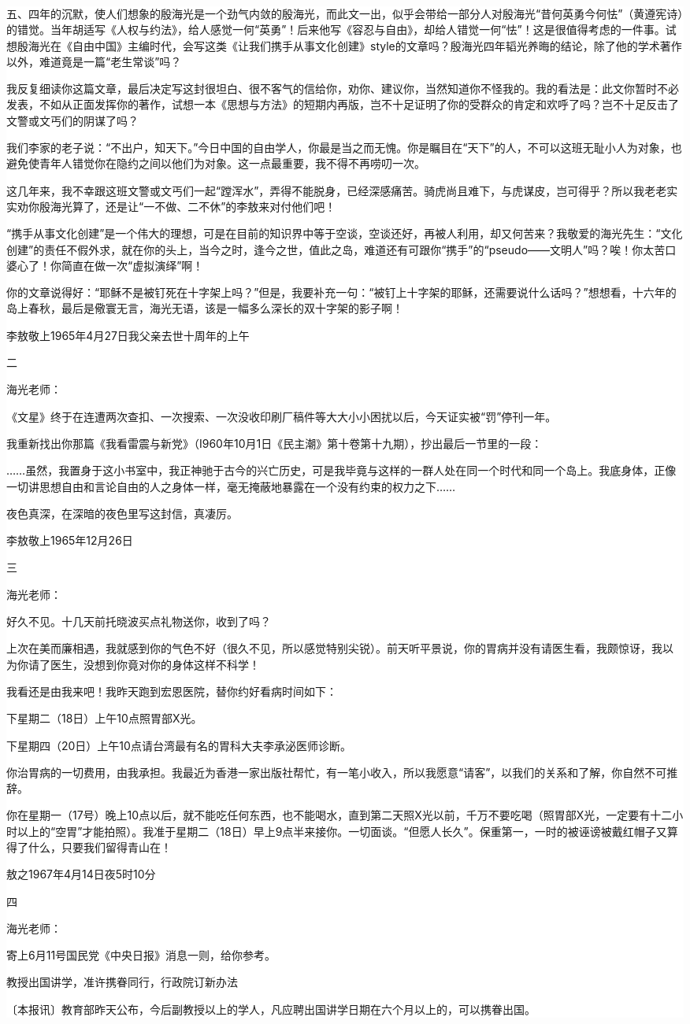 五、四年的沉默，使人们想象的殷海光是一个劲气内敛的殷海光，而此文一出，似乎会带给一部分人对殷海光“昔何英勇今何怯”（黄遵宪诗）的错觉。当年胡适写《人权与约法》，给人感觉一何“英勇”！后来他写《容忍与自由》，却给人错觉一何“怯”！这是很值得考虑的一件事。试想殷海光在《自由中国》主编时代，会写这类《让我们携手从事文化创建》style的文章吗？殷海光四年韬光养晦的结论，除了他的学术著作以外，难道竟是一篇“老生常谈”吗？

我反复细读你这篇文章，最后决定写这封很坦白、很不客气的信给你，劝你、建议你，当然知道你不怪我的。我的看法是：此文你暂时不必发表，不如从正面发挥你的著作，试想一本《思想与方法》的短期内再版，岂不十足证明了你的受群众的肯定和欢呼了吗？岂不十足反击了文警或文丐们的阴谋了吗？

我们李家的老子说：“不出户，知天下。”今日中国的自由学人，你最是当之而无愧。你是瞩目在“天下”的人，不可以这班无耻小人为对象，也避免使青年人错觉你在隐约之间以他们为对象。这一点最重要，我不得不再唠叨一次。

这几年来，我不幸跟这班文警或文丐们一起“蹚浑水”，弄得不能脱身，已经深感痛苦。骑虎尚且难下，与虎谋皮，岂可得乎？所以我老老实实劝你殷海光算了，还是让“一不做、二不休”的李敖来对付他们吧！

“携手从事文化创建”是一个伟大的理想，可是在目前的知识界中等于空谈，空谈还好，再被人利用，却又何苦来？我敬爱的海光先生：“文化创建”的责任不假外求，就在你的头上，当今之时，逢今之世，值此之岛，难道还有可跟你“携手”的“pseudo——文明人”吗？唉！你太苦口婆心了！你简直在做一次“虚拟演绎”啊！

你的文章说得好：“耶稣不是被钉死在十字架上吗？”但是，我要补充一句：“被钉上十字架的耶稣，还需要说什么话吗？”想想看，十六年的岛上春秋，最后是儆寰无言，海光无语，该是一幅多么深长的双十字架的影子啊！

李敖敬上1965年4月27日我父亲去世十周年的上午

二

海光老师：

《文星》终于在连遭两次查扣、一次搜索、一次没收印刷厂稿件等大大小小困扰以后，今天证实被“罚”停刊一年。

我重新找出你那篇《我看雷震与新党》（I960年10月1日《民主潮》第十卷第十九期），抄出最后一节里的一段：

……虽然，我置身于这小书室中，我正神驰于古今的兴亡历史，可是我毕竟与这样的一群人处在同一个时代和同一个岛上。我底身体，正像一切讲思想自由和言论自由的人之身体一样，毫无掩蔽地暴露在一个没有约束的权力之下……

夜色真深，在深暗的夜色里写这封信，真凄厉。

李敖敬上1965年12月26日

三

海光老师：

好久不见。十几天前托晓波买点礼物送你，收到了吗？

上次在美而廉相遇，我就感到你的气色不好（很久不见，所以感觉特别尖锐）。前天听平景说，你的胃病并没有请医生看，我颇惊讶，我以为你请了医生，没想到你竟对你的身体这样不科学！

我看还是由我来吧！我昨天跑到宏恩医院，替你约好看病时间如下：

下星期二（18日）上午10点照胃部X光。

下星期四（20日）上午10点请台湾最有名的胃科大夫李承泌医师诊断。

你治胃病的一切费用，由我承担。我最近为香港一家出版社帮忙，有一笔小收入，所以我愿意“请客”，以我们的关系和了解，你自然不可推辞。

你在星期一（17号）晚上10点以后，就不能吃任何东西，也不能喝水，直到第二天照X光以前，千万不要吃喝（照胃部X光，一定要有十二小时以上的“空胃”才能拍照）。我准于星期二（18日）早上9点半来接你。一切面谈。“但愿人长久”。保重第一，一时的被诬谤被戴红帽子又算得了什么，只要我们留得青山在！

敖之1967年4月14日夜5时10分

四

海光老师：

寄上6月11号国民党《中央日报》消息一则，给你参考。

教授出国讲学，准许携眷同行，行政院订新办法

〔本报讯〕教育部昨天公布，今后副教授以上的学人，凡应聘出国讲学日期在六个月以上的，可以携眷出国。
